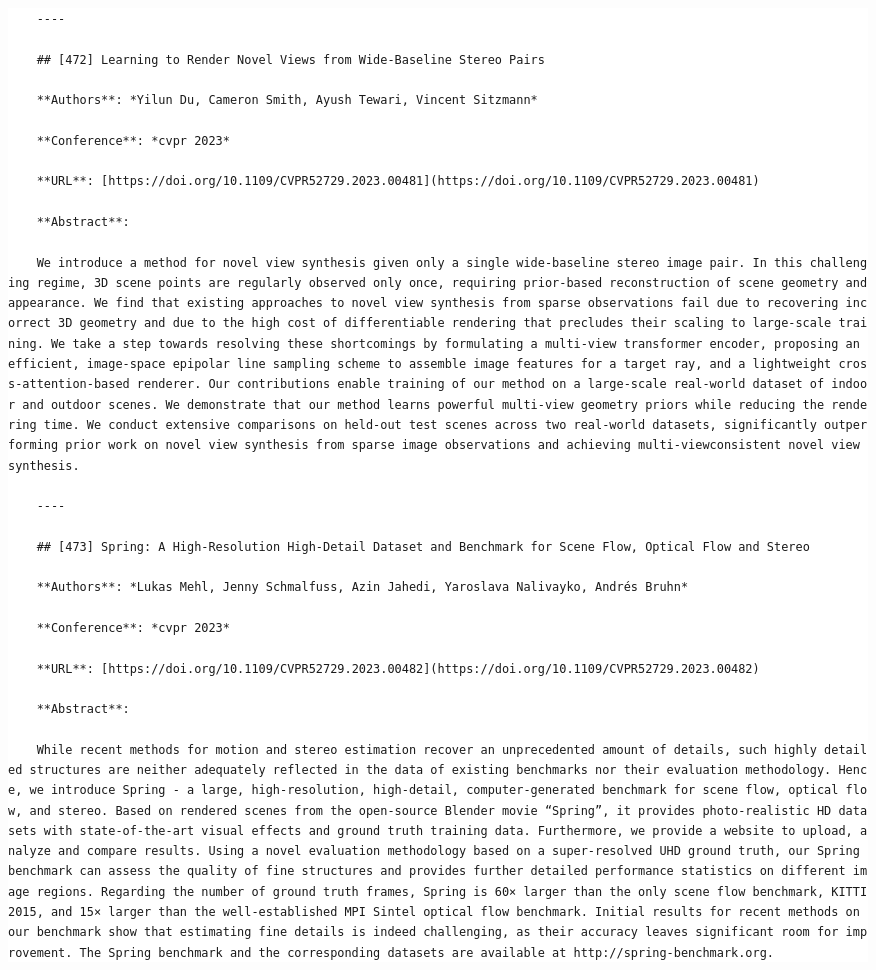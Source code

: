         ----

        ## [472] Learning to Render Novel Views from Wide-Baseline Stereo Pairs

        **Authors**: *Yilun Du, Cameron Smith, Ayush Tewari, Vincent Sitzmann*

        **Conference**: *cvpr 2023*

        **URL**: [https://doi.org/10.1109/CVPR52729.2023.00481](https://doi.org/10.1109/CVPR52729.2023.00481)

        **Abstract**:

        We introduce a method for novel view synthesis given only a single wide-baseline stereo image pair. In this challenging regime, 3D scene points are regularly observed only once, requiring prior-based reconstruction of scene geometry and appearance. We find that existing approaches to novel view synthesis from sparse observations fail due to recovering incorrect 3D geometry and due to the high cost of differentiable rendering that precludes their scaling to large-scale training. We take a step towards resolving these shortcomings by formulating a multi-view transformer encoder, proposing an efficient, image-space epipolar line sampling scheme to assemble image features for a target ray, and a lightweight cross-attention-based renderer. Our contributions enable training of our method on a large-scale real-world dataset of indoor and outdoor scenes. We demonstrate that our method learns powerful multi-view geometry priors while reducing the rendering time. We conduct extensive comparisons on held-out test scenes across two real-world datasets, significantly outperforming prior work on novel view synthesis from sparse image observations and achieving multi-viewconsistent novel view synthesis.

        ----

        ## [473] Spring: A High-Resolution High-Detail Dataset and Benchmark for Scene Flow, Optical Flow and Stereo

        **Authors**: *Lukas Mehl, Jenny Schmalfuss, Azin Jahedi, Yaroslava Nalivayko, Andrés Bruhn*

        **Conference**: *cvpr 2023*

        **URL**: [https://doi.org/10.1109/CVPR52729.2023.00482](https://doi.org/10.1109/CVPR52729.2023.00482)

        **Abstract**:

        While recent methods for motion and stereo estimation recover an unprecedented amount of details, such highly detailed structures are neither adequately reflected in the data of existing benchmarks nor their evaluation methodology. Hence, we introduce Spring - a large, high-resolution, high-detail, computer-generated benchmark for scene flow, optical flow, and stereo. Based on rendered scenes from the open-source Blender movie “Spring”, it provides photo-realistic HD datasets with state-of-the-art visual effects and ground truth training data. Furthermore, we provide a website to upload, analyze and compare results. Using a novel evaluation methodology based on a super-resolved UHD ground truth, our Spring benchmark can assess the quality of fine structures and provides further detailed performance statistics on different image regions. Regarding the number of ground truth frames, Spring is 60× larger than the only scene flow benchmark, KITTI 2015, and 15× larger than the well-established MPI Sintel optical flow benchmark. Initial results for recent methods on our benchmark show that estimating fine details is indeed challenging, as their accuracy leaves significant room for improvement. The Spring benchmark and the corresponding datasets are available at http://spring-benchmark.org.
